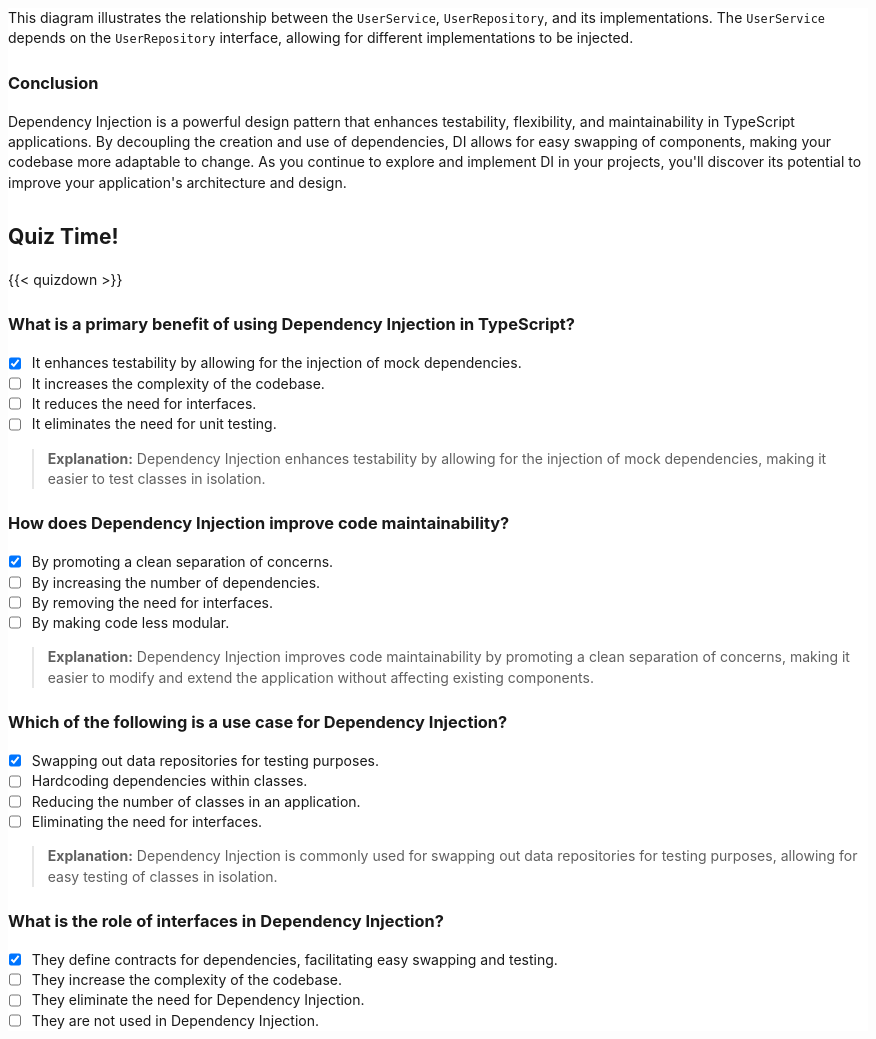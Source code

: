 This diagram illustrates the relationship between the `UserService`, `UserRepository`, and its implementations. The `UserService` depends on the `UserRepository` interface, allowing for different implementations to be injected.

### Conclusion

Dependency Injection is a powerful design pattern that enhances testability, flexibility, and maintainability in TypeScript applications. By decoupling the creation and use of dependencies, DI allows for easy swapping of components, making your codebase more adaptable to change. As you continue to explore and implement DI in your projects, you'll discover its potential to improve your application's architecture and design.

## Quiz Time!

{{< quizdown >}}

### What is a primary benefit of using Dependency Injection in TypeScript?

- [x] It enhances testability by allowing for the injection of mock dependencies.
- [ ] It increases the complexity of the codebase.
- [ ] It reduces the need for interfaces.
- [ ] It eliminates the need for unit testing.

> **Explanation:** Dependency Injection enhances testability by allowing for the injection of mock dependencies, making it easier to test classes in isolation.

### How does Dependency Injection improve code maintainability?

- [x] By promoting a clean separation of concerns.
- [ ] By increasing the number of dependencies.
- [ ] By removing the need for interfaces.
- [ ] By making code less modular.

> **Explanation:** Dependency Injection improves code maintainability by promoting a clean separation of concerns, making it easier to modify and extend the application without affecting existing components.

### Which of the following is a use case for Dependency Injection?

- [x] Swapping out data repositories for testing purposes.
- [ ] Hardcoding dependencies within classes.
- [ ] Reducing the number of classes in an application.
- [ ] Eliminating the need for interfaces.

> **Explanation:** Dependency Injection is commonly used for swapping out data repositories for testing purposes, allowing for easy testing of classes in isolation.

### What is the role of interfaces in Dependency Injection?

- [x] They define contracts for dependencies, facilitating easy swapping and testing.
- [ ] They increase the complexity of the codebase.
- [ ] They eliminate the need for Dependency Injection.
- [ ] They are not used in Dependency Injection.
